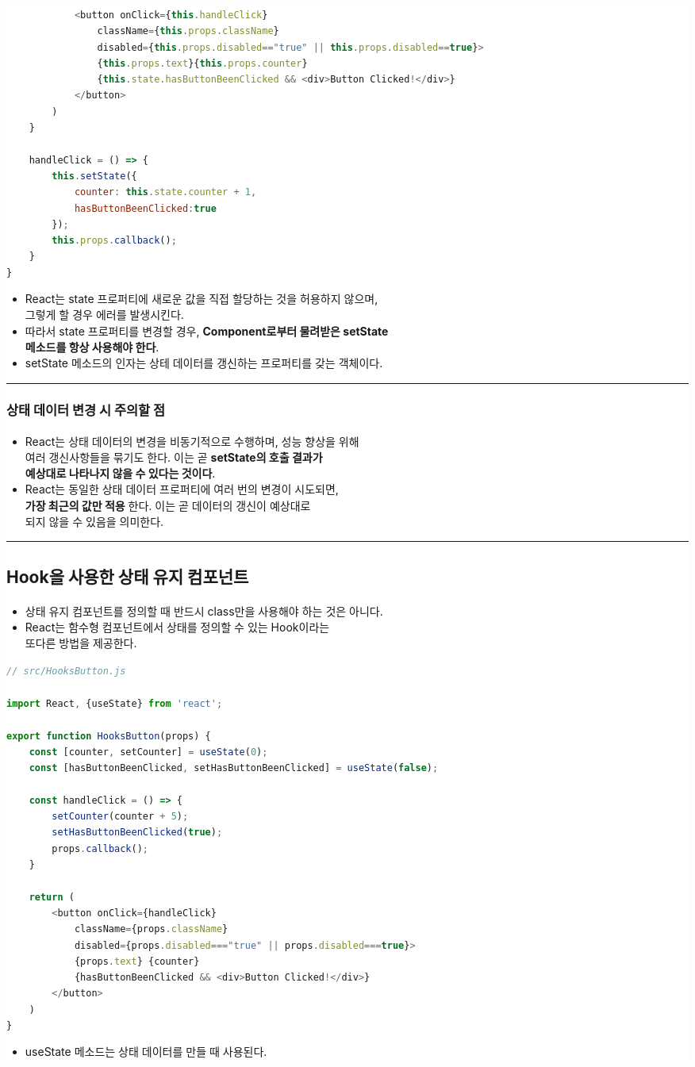 ```js
            <button onClick={this.handleClick}
                className={this.props.className}
                disabled={this.props.disabled=="true" || this.props.disabled==true}>
                {this.props.text}{this.props.counter}
                {this.state.hasButtonBeenClicked && <div>Button Clicked!</div>}
            </button>
        )
    }

    handleClick = () => {
        this.setState({
            counter: this.state.counter + 1,
            hasButtonBeenClicked:true
        });
        this.props.callback();
    }
}
```
* React는 state 프로퍼티에 새로운 값을 직접 할당하는 것을 허용하지 않으며,   
  그렇게 할 경우 에러를 발생시킨다.
* 따라서 state 프로퍼티를 변경할 경우, __Component로부터 물려받은 setState__   
  __메소드를 항상 사용해야 한다__.
* setState 메소드의 인자는 상테 데이터를 갱신하는 프로퍼티를 갖는 객체이다.
<hr/>  
<h3>상태 데이터 변경 시 주의할 점</h3>

* React는 상태 데이터의 변경을 비동기적으로 수행하며, 성능 향상을 위해   
  여러 갱신사항들을 묶기도 한다. 이는 곧 __setState의 호출 결과가__   
  __예상대로 나타나지 않을 수 있다는 것이다__.
* React는 동일한 상태 데이터 프로퍼티에 여러 번의 변경이 시도되면,   
  __가장 최근의 값만 적용__ 한다. 이는 곧 데이터의 갱신이 예상대로   
  되지 않을 수 있음을 의미한다.
<hr/>

<h2>Hook을 사용한 상태 유지 컴포넌트</h2>

* 상태 유지 컴포넌트를 정의할 때 반드시 class만을 사용해야 하는 것은 아니다.
* React는 함수형 컴포넌트에서 상태를 정의할 수 있는 Hook이라는   
  또다른 방법을 제공한다.
```js
// src/HooksButton.js

import React, {useState} from 'react';

export function HooksButton(props) {
    const [counter, setCounter] = useState(0);
    const [hasButtonBeenClicked, setHasButtonBeenClicked] = useState(false);

    const handleClick = () => {
        setCounter(counter + 5);
        setHasButtonBeenClicked(true);
        props.callback();
    }

    return (
        <button onClick={handleClick}
            className={props.className}
            disabled={props.disabled==="true" || props.disabled===true}>
            {props.text} {counter}
            {hasButtonBeenClicked && <div>Button Clicked!</div>}
        </button>
    )
}
```
* useState 메소드는 상태 데이터를 만들 때 사용된다.